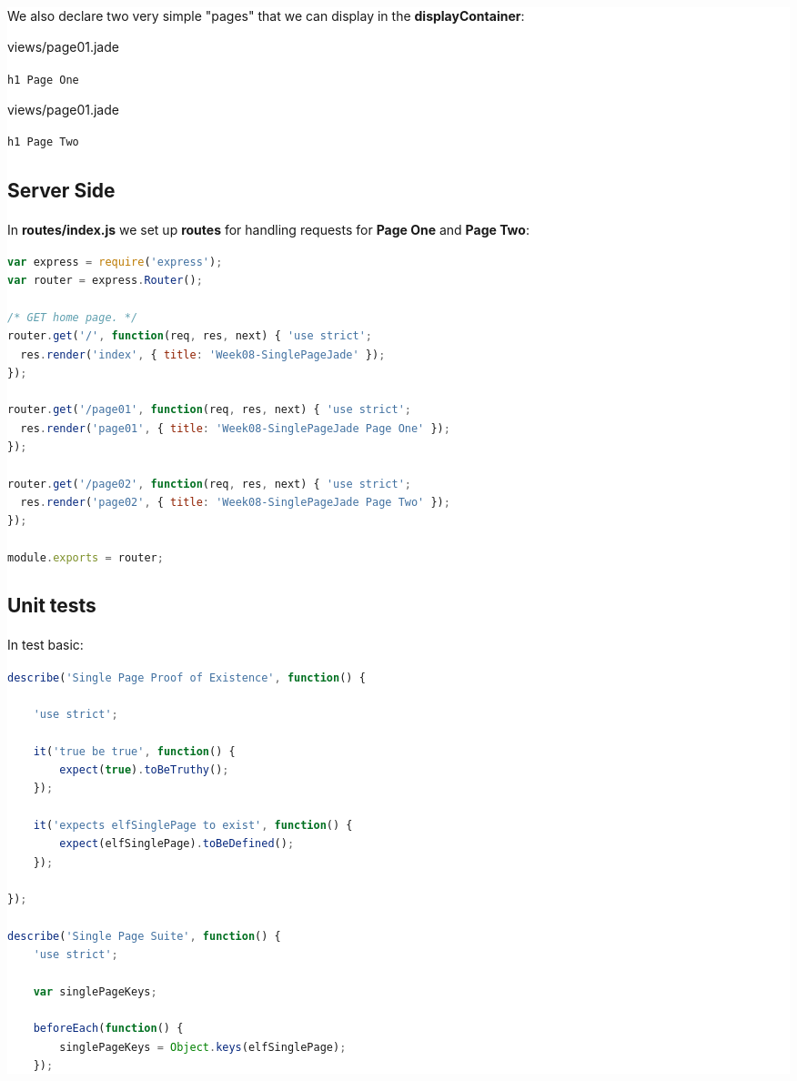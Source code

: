 We also declare two very simple "pages" that we can display in the **displayContainer**:

views/page01.jade

```jade
h1 Page One
```

views/page01.jade

```jade
h1 Page Two
```

## Server Side

In **routes/index.js** we set up **routes** for handling requests for **Page One** and **Page Two**:

```javascript
var express = require('express');
var router = express.Router();

/* GET home page. */
router.get('/', function(req, res, next) { 'use strict';
  res.render('index', { title: 'Week08-SinglePageJade' });
});

router.get('/page01', function(req, res, next) { 'use strict';
  res.render('page01', { title: 'Week08-SinglePageJade Page One' });
});

router.get('/page02', function(req, res, next) { 'use strict';
  res.render('page02', { title: 'Week08-SinglePageJade Page Two' });
});

module.exports = router;
```

## Unit tests

In test basic:

```javascript
describe('Single Page Proof of Existence', function() {

    'use strict';

    it('true be true', function() {
        expect(true).toBeTruthy();
    });

    it('expects elfSinglePage to exist', function() {
        expect(elfSinglePage).toBeDefined();
    });

});

describe('Single Page Suite', function() {
    'use strict';

    var singlePageKeys;

    beforeEach(function() {
        singlePageKeys = Object.keys(elfSinglePage);
    });

```